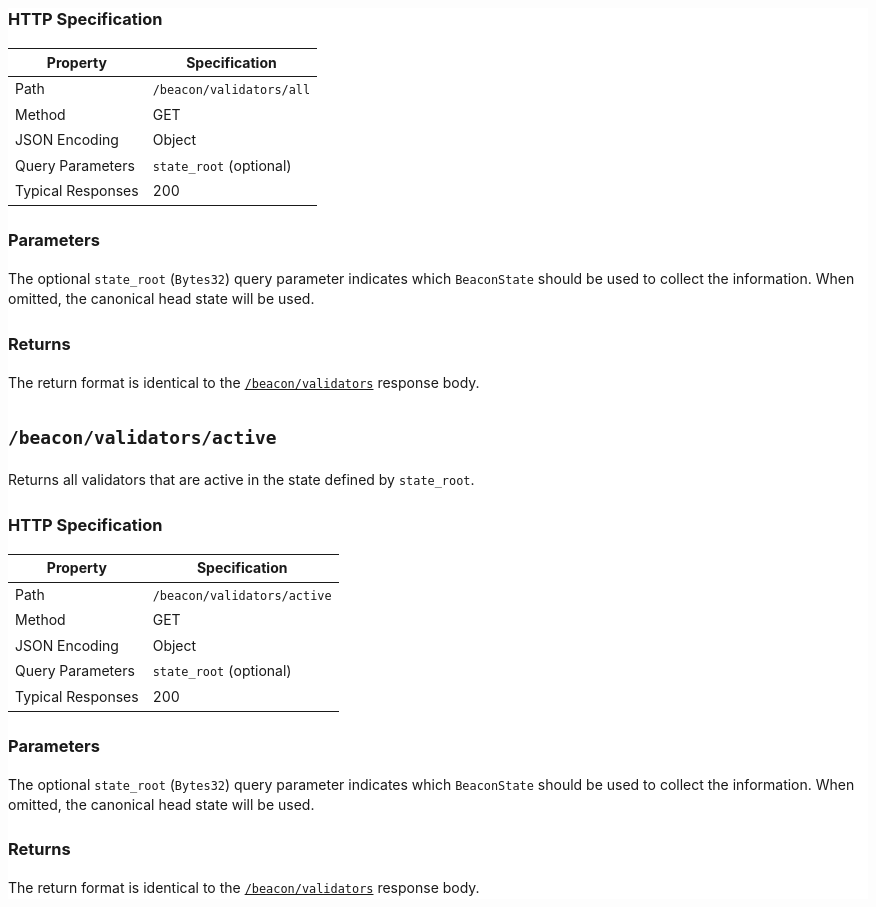 ### HTTP Specification

| Property | Specification |
| --- |--- |
Path | `/beacon/validators/all`
Method | GET
JSON Encoding | Object
Query Parameters | `state_root` (optional)
Typical Responses | 200

### Parameters

The optional `state_root` (`Bytes32`) query parameter indicates which
`BeaconState` should be used to collect the information. When omitted, the
canonical head state will be used.

### Returns

The return format is identical to the [`/beacon/validators`](#beaconvalidators) response body.

## `/beacon/validators/active`

Returns all validators that are active in the state defined by `state_root`.

### HTTP Specification

| Property | Specification |
| --- |--- |
Path | `/beacon/validators/active`
Method | GET
JSON Encoding | Object
Query Parameters | `state_root` (optional)
Typical Responses | 200

### Parameters

The optional `state_root` (`Bytes32`) query parameter indicates which
`BeaconState` should be used to collect the information. When omitted, the
canonical head state will be used.

### Returns

The return format is identical to the [`/beacon/validators`](#beaconvalidators) response body.
